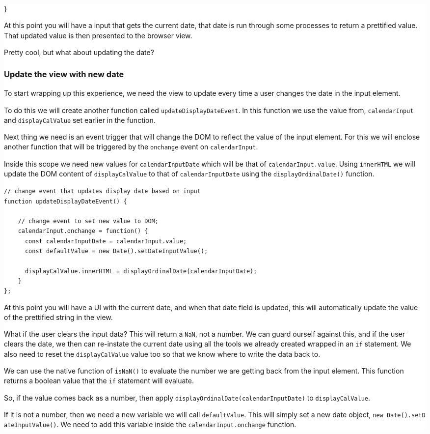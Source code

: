 ```
}
```

At this point you will have a input that gets the current date, that date is run through some processes to return a prettified value. That updated value is then presented to the browser view.

Pretty cool, but what about updating the date?

### Update the view with new date

To start wrapping up this experience, we need the view to update every time a user changes the date in the input element.

To do this we will create another function called `updateDisplayDateEvent`. In this function we use the value from, `calendarInput` and
`displayCalValue` set earlier in the function.

Next thing we need is an event trigger that will change the DOM to reflect the value of the input element. For this we will enclose another function that will be triggered by the `onchange` event on `calendarInput`.

Inside this scope we need new values for `calendarInputDate` which will be that of `calendarInput.value`. Using `innerHTML` we will update the DOM content of `displayCalValue` to that of `calendarInputDate` using the `displayOrdinalDate()` function.

```
// change event that updates display date based on input
function updateDisplayDateEvent() {

    // change event to set new value to DOM;
    calendarInput.onchange = function() {
      const calendarInputDate = calendarInput.value;
      const defaultValue = new Date().setDateInputValue();

      displayCalValue.innerHTML = displayOrdinalDate(calendarInputDate);
    }
};
```

At this point you will have a UI with the current date, and when that date field is updated, this will automatically update the value of the prettified string in the view.

What if the user clears the input data? This will return a `NaN`, not a number. We can guard ourself against this, and if the user clears the date, we then can re-instate the current date using all the tools we already created wrapped in an `if` statement. We also need to reset the `displayCalValue` value too so that we know where to write the data back to.

We can use the native function of `isNaN()` to evaluate the number we are getting back from the input element. This function returns a boolean value that the `if` statement will evaluate.

So, if the value comes back as a number, then apply `displayOrdinalDate(calendarInputDate)` to `displayCalValue`.

If it is not a number, then we need a new variable we will call `defaultValue`. This will simply set a new date object, `new Date().setDateInputValue()`. We need to add this variable inside the `calendarInput.onchange` function.
